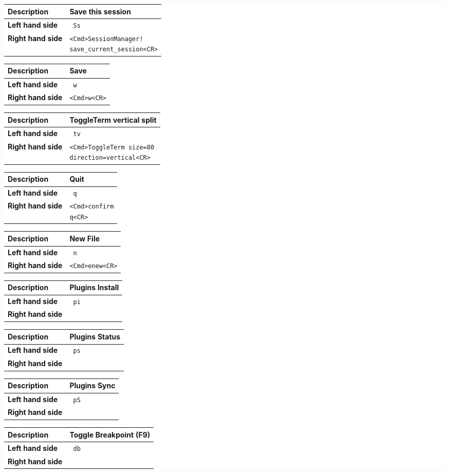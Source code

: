 | **Description** | Save this session |
| :---- | :---- |
| **Left hand side** | <code> Ss</code> |
| **Right hand side** | <code>&lt;Cmd&gt;SessionManager! save_current_session&lt;CR&gt;</code> |

| **Description** | Save |
| :---- | :---- |
| **Left hand side** | <code> w</code> |
| **Right hand side** | <code>&lt;Cmd&gt;w&lt;CR&gt;</code> |

| **Description** | ToggleTerm vertical split |
| :---- | :---- |
| **Left hand side** | <code> tv</code> |
| **Right hand side** | <code>&lt;Cmd&gt;ToggleTerm size=80 direction=vertical&lt;CR&gt;</code> |

| **Description** | Quit |
| :---- | :---- |
| **Left hand side** | <code> q</code> |
| **Right hand side** | <code>&lt;Cmd&gt;confirm q&lt;CR&gt;</code> |

| **Description** | New File |
| :---- | :---- |
| **Left hand side** | <code> n</code> |
| **Right hand side** | <code>&lt;Cmd&gt;enew&lt;CR&gt;</code> |

| **Description** | Plugins Install |
| :---- | :---- |
| **Left hand side** | <code> pi</code> |
| **Right hand side** | |

| **Description** | Plugins Status |
| :---- | :---- |
| **Left hand side** | <code> ps</code> |
| **Right hand side** | |

| **Description** | Plugins Sync |
| :---- | :---- |
| **Left hand side** | <code> pS</code> |
| **Right hand side** | |

| **Description** | Toggle Breakpoint (F9) |
| :---- | :---- |
| **Left hand side** | <code> db</code> |
| **Right hand side** | |
